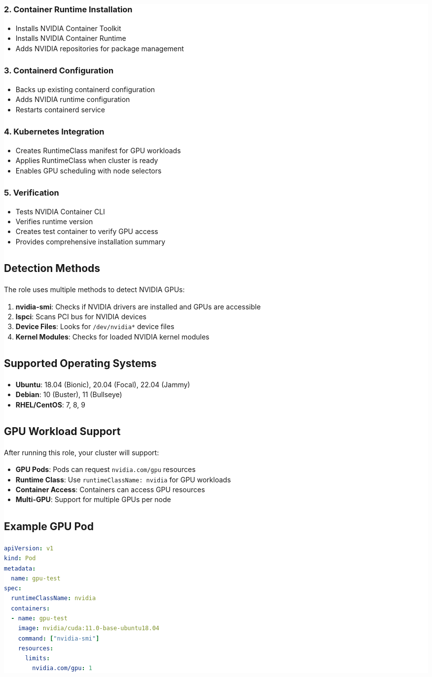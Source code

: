 ### 2. Container Runtime Installation
- Installs NVIDIA Container Toolkit
- Installs NVIDIA Container Runtime
- Adds NVIDIA repositories for package management

### 3. Containerd Configuration
- Backs up existing containerd configuration
- Adds NVIDIA runtime configuration
- Restarts containerd service

### 4. Kubernetes Integration
- Creates RuntimeClass manifest for GPU workloads
- Applies RuntimeClass when cluster is ready
- Enables GPU scheduling with node selectors

### 5. Verification
- Tests NVIDIA Container CLI
- Verifies runtime version
- Creates test container to verify GPU access
- Provides comprehensive installation summary

## Detection Methods

The role uses multiple methods to detect NVIDIA GPUs:

1. **nvidia-smi**: Checks if NVIDIA drivers are installed and GPUs are accessible
2. **lspci**: Scans PCI bus for NVIDIA devices
3. **Device Files**: Looks for `/dev/nvidia*` device files
4. **Kernel Modules**: Checks for loaded NVIDIA kernel modules

## Supported Operating Systems

- **Ubuntu**: 18.04 (Bionic), 20.04 (Focal), 22.04 (Jammy)
- **Debian**: 10 (Buster), 11 (Bullseye)
- **RHEL/CentOS**: 7, 8, 9

## GPU Workload Support

After running this role, your cluster will support:

- **GPU Pods**: Pods can request `nvidia.com/gpu` resources
- **Runtime Class**: Use `runtimeClassName: nvidia` for GPU workloads
- **Container Access**: Containers can access GPU resources
- **Multi-GPU**: Support for multiple GPUs per node

## Example GPU Pod

```yaml
apiVersion: v1
kind: Pod
metadata:
  name: gpu-test
spec:
  runtimeClassName: nvidia
  containers:
  - name: gpu-test
    image: nvidia/cuda:11.0-base-ubuntu18.04
    command: ["nvidia-smi"]
    resources:
      limits:
        nvidia.com/gpu: 1
```
